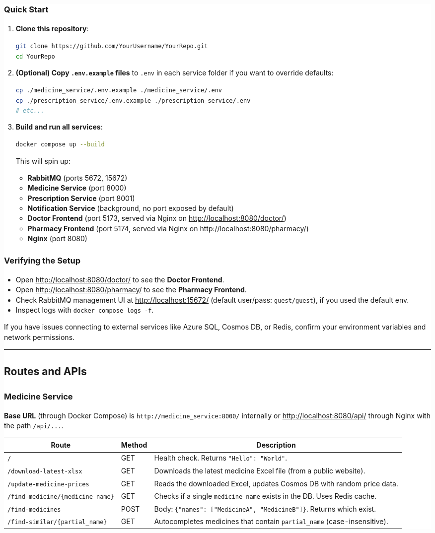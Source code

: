 ### Quick Start

1. **Clone this repository**:
   ```bash
   git clone https://github.com/YourUsername/YourRepo.git
   cd YourRepo
   ```

2. **(Optional) Copy `.env.example` files** to `.env` in each service folder if you want to override defaults:
   ```bash
   cp ./medicine_service/.env.example ./medicine_service/.env
   cp ./prescription_service/.env.example ./prescription_service/.env
   # etc...
   ```

3. **Build and run all services**:
   ```bash
   docker compose up --build
   ```
   This will spin up:
   - **RabbitMQ** (ports 5672, 15672)
   - **Medicine Service** (port 8000)
   - **Prescription Service** (port 8001)
   - **Notification Service** (background, no port exposed by default)
   - **Doctor Frontend** (port 5173, served via Nginx on [http://localhost:8080/doctor/](http://localhost:8080/doctor/))
   - **Pharmacy Frontend** (port 5174, served via Nginx on [http://localhost:8080/pharmacy/](http://localhost:8080/pharmacy/))
   - **Nginx** (port 8080)

### Verifying the Setup

- Open [http://localhost:8080/doctor/](http://localhost:8080/doctor/) to see the **Doctor Frontend**.  
- Open [http://localhost:8080/pharmacy/](http://localhost:8080/pharmacy/) to see the **Pharmacy Frontend**.  
- Check RabbitMQ management UI at [http://localhost:15672/](http://localhost:15672/) (default user/pass: `guest/guest`), if you used the default env.  
- Inspect logs with `docker compose logs -f`.

If you have issues connecting to external services like Azure SQL, Cosmos DB, or Redis, confirm your environment variables and network permissions.


---
## Routes and APIs

### Medicine Service

**Base URL** (through Docker Compose) is `http://medicine_service:8000/` internally or [http://localhost:8080/api/](http://localhost:8080/api/) through Nginx with the path `/api/...`.

| Route                               | Method | Description                                                             |
|-------------------------------------|--------|-------------------------------------------------------------------------|
| `/`                                 | GET    | Health check. Returns `"Hello": "World"`.                              |
| `/download-latest-xlsx`             | GET    | Downloads the latest medicine Excel file (from a public website).       |
| `/update-medicine-prices`           | GET    | Reads the downloaded Excel, updates Cosmos DB with random price data.   |
| `/find-medicine/{medicine_name}`    | GET    | Checks if a single `medicine_name` exists in the DB. Uses Redis cache.  |
| `/find-medicines`                   | POST   | Body: `{"names": ["MedicineA", "MedicineB"]}`. Returns which exist.     |
| `/find-similar/{partial_name}`      | GET    | Autocompletes medicines that contain `partial_name` (case-insensitive). |
